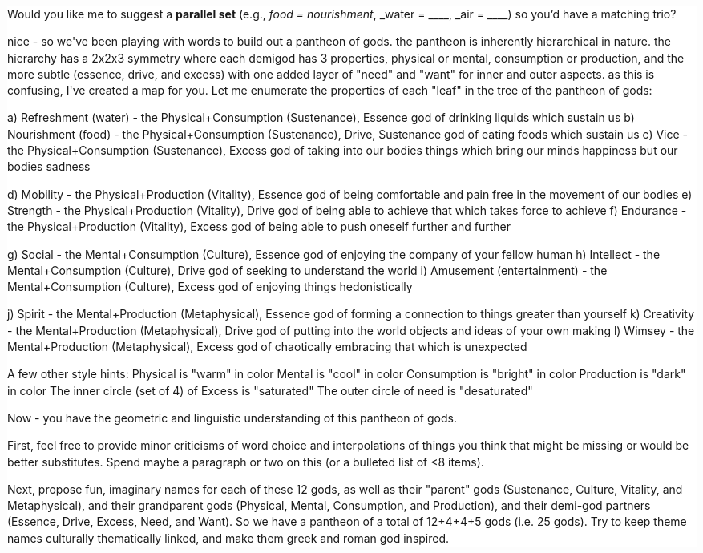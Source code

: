 Would you like me to suggest a **parallel set** (e.g., _food = nourishment_, _water = ____, _air = ____) so you’d have a matching trio?



nice - so we've been playing with words to build out a pantheon of gods. the pantheon is inherently hierarchical in nature. the hierarchy has a 2x2x3 symmetry where each demigod has 3 properties, physical or mental, consumption or production, and the more subtle (essence, drive, and excess) with one added layer of "need" and "want" for inner and outer aspects. as this is confusing, I've created a map for you. Let me enumerate the properties of each "leaf" in the tree of the pantheon of gods:

a) Refreshment (water) - the Physical+Consumption (Sustenance), Essence god of drinking liquids which sustain us
b) Nourishment (food) - the Physical+Consumption (Sustenance), Drive, Sustenance god of eating foods which sustain us
c) Vice - the Physical+Consumption (Sustenance), Excess god of taking into our bodies things which bring our minds happiness but our bodies sadness

d) Mobility - the Physical+Production (Vitality), Essence god of being comfortable and pain free in the movement of our bodies
e) Strength - the Physical+Production (Vitality), Drive god of being able to achieve that which takes force to achieve
f) Endurance - the Physical+Production (Vitality), Excess god of being able to push oneself further and further

g) Social - the Mental+Consumption (Culture), Essence god of enjoying the company of your fellow human
h) Intellect - the Mental+Consumption (Culture), Drive god of seeking to understand the world
i) Amusement (entertainment) - the Mental+Consumption (Culture), Excess god of enjoying things hedonistically

j) Spirit - the Mental+Production (Metaphysical), Essence god of forming a connection to things greater than yourself
k) Creativity - the Mental+Production (Metaphysical), Drive god of putting into the world objects and ideas of your own making
l) Wimsey - the Mental+Production (Metaphysical), Excess god of chaotically embracing that which is unexpected

A few other style hints:
Physical is "warm" in color
Mental is "cool" in color
Consumption is "bright" in color
Production is "dark" in color
The inner circle (set of 4) of Excess is "saturated"
The outer circle of need is "desaturated"

Now - you have the geometric and linguistic understanding of this pantheon of gods. 

First, feel free to provide minor criticisms of word choice and interpolations of things you think that might be missing or would be better substitutes. Spend maybe a paragraph or two on this (or a bulleted list of <8 items). 

Next, propose fun, imaginary names for each of these 12 gods, as well as their "parent" gods (Sustenance, Culture, Vitality, and Metaphysical), and their grandparent gods (Physical, Mental, Consumption, and Production), and their demi-god partners (Essence, Drive, Excess, Need, and Want). So we have a pantheon of a total of 12+4+4+5 gods (i.e. 25 gods). Try to keep theme names culturally thematically linked, and make them greek and roman god inspired. 
